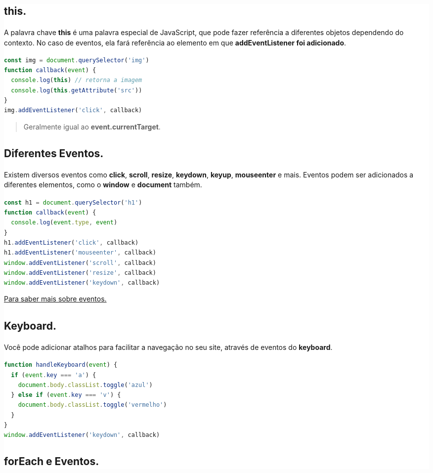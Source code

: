 ## this.

A palavra chave **this** é uma palavra especial de JavaScript, que pode fazer referência a diferentes objetos dependendo do contexto. No caso de eventos, ela fará referência ao elemento em que **addEventListener foi adicionado**.

```js
const img = document.querySelector('img')
function callback(event) {
  console.log(this) // retorna a imagem
  console.log(this.getAttribute('src'))
}
img.addEventListener('click', callback)
```

> Geralmente igual ao **event.currentTarget**.

## Diferentes Eventos.

Existem diversos eventos como **click**, **scroll**, **resize**, **keydown**, **keyup**, **mouseenter** e mais. Eventos podem ser adicionados a diferentes elementos, como o **window** e **document** também.

```js
const h1 = document.querySelector('h1')
function callback(event) {
  console.log(event.type, event)
}
h1.addEventListener('click', callback)
h1.addEventListener('mouseenter', callback)
window.addEventListener('scroll', callback)
window.addEventListener('resize', callback)
window.addEventListener('keydown', callback)
```

[Para saber mais sobre eventos.](https://developer.mozilla.org/en-US/docs/Web/Events)

## Keyboard.

Você pode adicionar atalhos para facilitar a navegação no seu site, através de eventos do **keyboard**.

```js
function handleKeyboard(event) {
  if (event.key === 'a') {
    document.body.classList.toggle('azul')
  } else if (event.key === 'v') {
    document.body.classList.toggle('vermelho')
  }
}
window.addEventListener('keydown', callback)
```

## forEach e Eventos.
